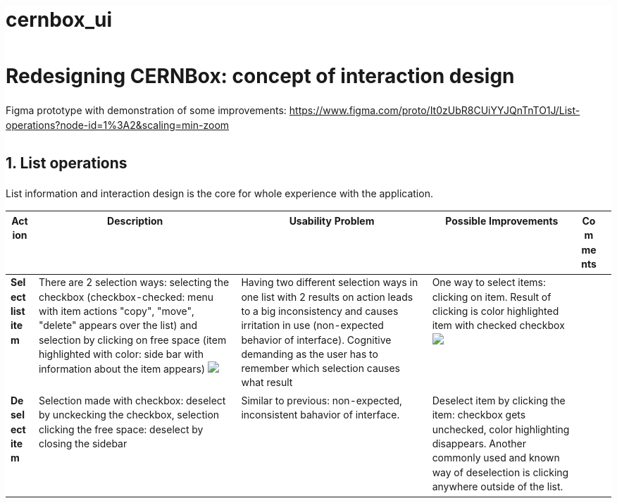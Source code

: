 # cernbox_ui

# Redesigning CERNBox: concept of interaction design

Figma prototype with demonstration of some improvements: https://www.figma.com/proto/It0zUbR8CUiYYJQnTnTO1J/List-operations?node-id=1%3A2&scaling=min-zoom



## 1. List operations

List information and interaction design is the core for whole experience with the application.



| Action                                  | Description                                                                                                                                                                                                                                                                                                                                                | Usability Problem                                                                                                                                                                                                                                           | Possible Improvements                                                                                                                                                                                                                                                                                                                                                                                                                                                                                                                                                                                              | Comments                                                                            |     |
| --------------------------------------- | ---------------------------------------------------------------------------------------------------------------------------------------------------------------------------------------------------------------------------------------------------------------------------------------------------------------------------------------------------------- | ----------------------------------------------------------------------------------------------------------------------------------------------------------------------------------------------------------------------------------------------------------- | ------------------------------------------------------------------------------------------------------------------------------------------------------------------------------------------------------------------------------------------------------------------------------------------------------------------------------------------------------------------------------------------------------------------------------------------------------------------------------------------------------------------------------------------------------------------------------------------------------------------ | ----------------------------------------------------------------------------------- | --- |
| **Select list item**                    | There are 2 selection ways: selecting the checkbox (checkbox-checked: menu with item actions "copy", "move", "delete" appears over the list) and selection by clicking on free space (item highlighted with color: side bar with information about the item appears)   ![](https://codimd.web.cern.ch/uploads/upload_b0b4b2061384e949c0bb40dcd3499199.gif) | Having two different selection ways in one list with 2 results on action leads to a big inconsistency and causes irritation in use (non-expected behavior of interface). Cognitive demanding as the user has to remember which selection causes what result | One way to select items: clicking on item. Result of clicking is color highlighted item with checked checkbox   ![](https://codimd.web.cern.ch/uploads/upload_9752607ea681fde53007c4989d24306e.gif)                                                                                                                                                                                                                                                                                                                                                                                                                                                                                                   |                                                                                     |     |
| **Deselect item**                       | Selection made with checkbox: deselect by unckecking the checkbox, selection clicking the free space: deselect by closing the sidebar                                                                                                                                                                                                                      | Similar to previous: non-expected, inconsistent bahavior of interface.                                                                                                                                                                                      | Deselect item by clicking the item: checkbox gets unchecked, color highlighting disappears. Another commonly used and known way of deselection is clicking anywhere outside of the list.                                                                                                                                                                                                                                                                                                                                                                                                                           |                                                                                     |     |